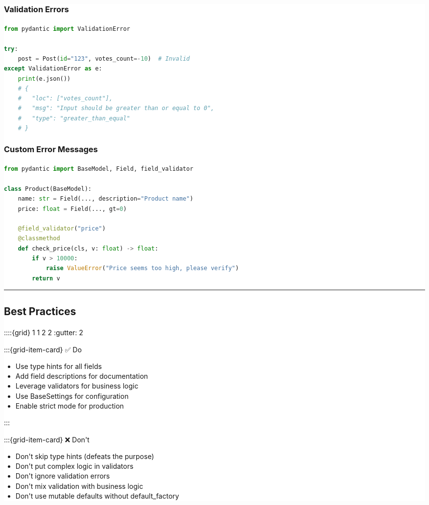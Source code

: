 ### Validation Errors

```python
from pydantic import ValidationError

try:
    post = Post(id="123", votes_count=-10)  # Invalid
except ValidationError as e:
    print(e.json())
    # {
    #   "loc": ["votes_count"],
    #   "msg": "Input should be greater than or equal to 0",
    #   "type": "greater_than_equal"
    # }
```

### Custom Error Messages

```python
from pydantic import BaseModel, Field, field_validator

class Product(BaseModel):
    name: str = Field(..., description="Product name")
    price: float = Field(..., gt=0)
    
    @field_validator("price")
    @classmethod
    def check_price(cls, v: float) -> float:
        if v > 10000:
            raise ValueError("Price seems too high, please verify")
        return v
```

---

## Best Practices

::::{grid} 1 1 2 2
:gutter: 2

:::{grid-item-card} ✅ Do

- Use type hints for all fields
- Add field descriptions for documentation
- Leverage validators for business logic
- Use BaseSettings for configuration
- Enable strict mode for production

:::

:::{grid-item-card} ❌ Don't

- Don't skip type hints (defeats the purpose)
- Don't put complex logic in validators
- Don't ignore validation errors
- Don't mix validation with business logic
- Don't use mutable defaults without default_factory
